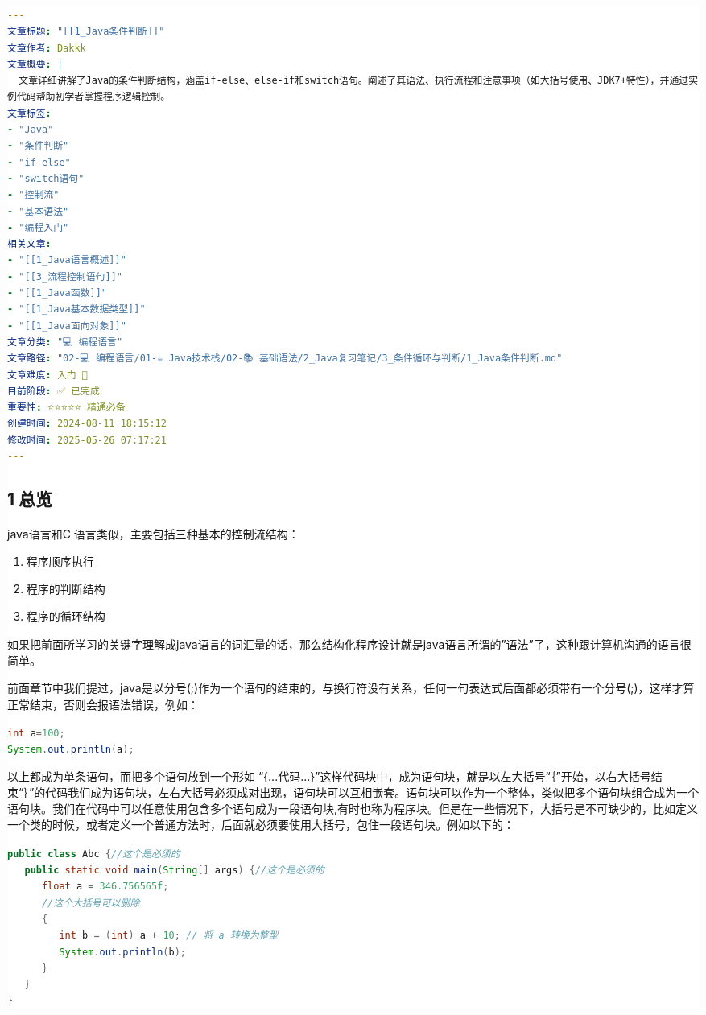 ```yaml
---
文章标题: "[[1_Java条件判断]]" 
文章作者: Dakkk
文章概要: |
  文章详细讲解了Java的条件判断结构，涵盖if-else、else-if和switch语句。阐述了其语法、执行流程和注意事项（如大括号使用、JDK7+特性），并通过实例代码帮助初学者掌握程序逻辑控制。
文章标签:
- "Java"
- "条件判断"
- "if-else"
- "switch语句"
- "控制流"
- "基本语法"
- "编程入门"
相关文章:
- "[[1_Java语言概述]]"
- "[[3_流程控制语句]]"
- "[[1_Java函数]]"
- "[[1_Java基本数据类型]]"
- "[[1_Java面向对象]]"
文章分类: "💻 编程语言"
文章路径: "02-💻 编程语言/01-☕ Java技术栈/02-📚 基础语法/2_Java复习笔记/3_条件循环与判断/1_Java条件判断.md"
文章难度: 入门 🌱
目前阶段: ✅ 已完成
重要性: ⭐⭐⭐⭐⭐ 精通必备
创建时间: 2024-08-11 18:15:12
修改时间: 2025-05-26 07:17:21
---
```


## 1 总览

java语言和C 语言类似，主要包括三种基本的控制流结构：

1. 程序顺序执行

2. 程序的判断结构

3. 程序的循环结构

如果把前面所学习的关键字理解成java语言的词汇量的话，那么结构化程序设计就是java语言所谓的”语法”了，这种跟计算机沟通的语言很简单。

前面章节中我们提过，java是以分号(;)作为一个语句的结束的，与换行符没有关系，任何一句表达式后面都必须带有一个分号(;)，这样才算正常结束，否则会报语法错误，例如：

```java
int a=100;
System.out.println(a);
```

以上都成为单条语句，而把多个语句放到一个形如 “{...代码...}”这样代码块中，成为语句块，就是以左大括号“｛”开始，以右大括号结束“｝”的代码我们成为语句块，左右大括号必须成对出现，语句块可以互相嵌套。语句块可以作为一个整体，类似把多个语句块组合成为一个语句块。我们在代码中可以任意使用包含多个语句成为一段语句块,有时也称为程序块。但是在一些情况下，大括号是不可缺少的，比如定义一个类的时候，或者定义一个普通方法时，后面就必须要使用大括号，包住一段语句块。例如以下的：

```java
public class Abc {//这个是必须的
   public static void main(String[] args) {//这个是必须的
      float a = 346.756565f;
      //这个大括号可以删除
      {
         int b = (int) a + 10; // 将 a 转换为整型
         System.out.println(b);
      }
   }
}
```
